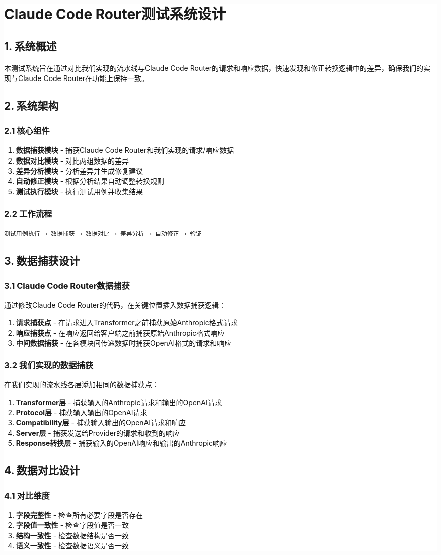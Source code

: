 # Claude Code Router测试系统设计

## 1. 系统概述

本测试系统旨在通过对比我们实现的流水线与Claude Code Router的请求和响应数据，快速发现和修正转换逻辑中的差异，确保我们的实现与Claude Code Router在功能上保持一致。

## 2. 系统架构

### 2.1 核心组件

1. **数据捕获模块** - 捕获Claude Code Router和我们实现的请求/响应数据
2. **数据对比模块** - 对比两组数据的差异
3. **差异分析模块** - 分析差异并生成修复建议
4. **自动修正模块** - 根据分析结果自动调整转换规则
5. **测试执行模块** - 执行测试用例并收集结果

### 2.2 工作流程

```
测试用例执行 → 数据捕获 → 数据对比 → 差异分析 → 自动修正 → 验证
```

## 3. 数据捕获设计

### 3.1 Claude Code Router数据捕获

通过修改Claude Code Router的代码，在关键位置插入数据捕获逻辑：

1. **请求捕获点** - 在请求进入Transformer之前捕获原始Anthropic格式请求
2. **响应捕获点** - 在响应返回给客户端之前捕获原始Anthropic格式响应
3. **中间数据捕获** - 在各模块间传递数据时捕获OpenAI格式的请求和响应

### 3.2 我们实现的数据捕获

在我们实现的流水线各层添加相同的数据捕获点：

1. **Transformer层** - 捕获输入的Anthropic请求和输出的OpenAI请求
2. **Protocol层** - 捕获输入输出的OpenAI请求
3. **Compatibility层** - 捕获输入输出的OpenAI请求和响应
4. **Server层** - 捕获发送给Provider的请求和收到的响应
5. **Response转换层** - 捕获输入的OpenAI响应和输出的Anthropic响应

## 4. 数据对比设计

### 4.1 对比维度

1. **字段完整性** - 检查所有必要字段是否存在
2. **字段值一致性** - 检查字段值是否一致
3. **结构一致性** - 检查数据结构是否一致
4. **语义一致性** - 检查数据语义是否一致
